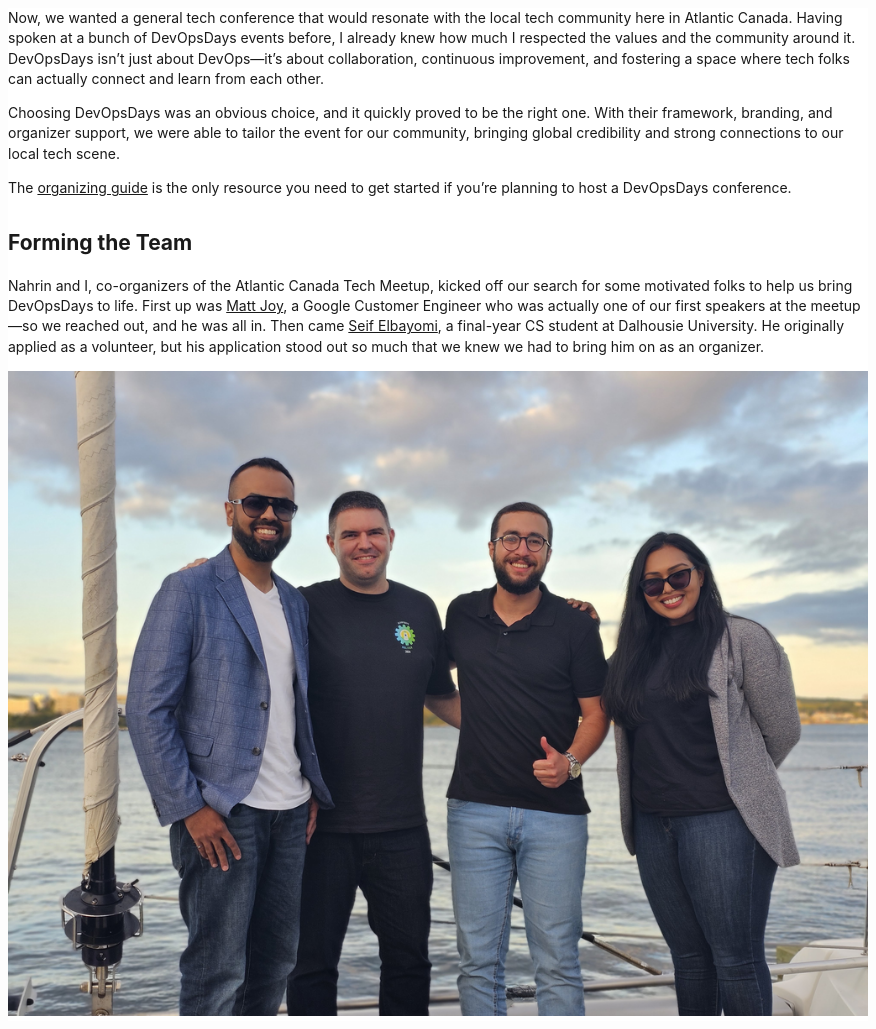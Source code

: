 Now, we wanted a general tech conference that would resonate with the local tech community here in Atlantic Canada. Having spoken at a bunch of DevOpsDays events before, I already knew how much I respected the values and the community around it. DevOpsDays isn’t just about DevOps—it’s about collaboration, continuous improvement, and fostering a space where tech folks can actually connect and learn from each other. 

Choosing DevOpsDays was an obvious choice, and it quickly proved to be the right one. With their framework, branding, and organizer support, we were able to tailor the event for our community, bringing global credibility and strong connections to our local tech scene.

The [organizing guide](https://devopsdays.org/organizing) is the only resource you need to get started if you’re planning to host a DevOpsDays conference.

## Forming the Team

Nahrin and I, co-organizers of the Atlantic Canada Tech Meetup, kicked off our search for some motivated folks to help us bring DevOpsDays to life. First up was [Matt Joy](https://www.linkedin.com/in/mattjoyyhz/), a Google Customer Engineer who was actually one of our first speakers at the meetup—so we reached out, and he was all in. Then came [Seif Elbayomi](https://www.linkedin.com/in/seifelbayomi/), a final-year CS student at Dalhousie University. He originally applied as a volunteer, but his application stood out so much that we knew we had to bring him on as an organizer.

![The Organizing Team](/assets/images/2024/organizers.jpg)
